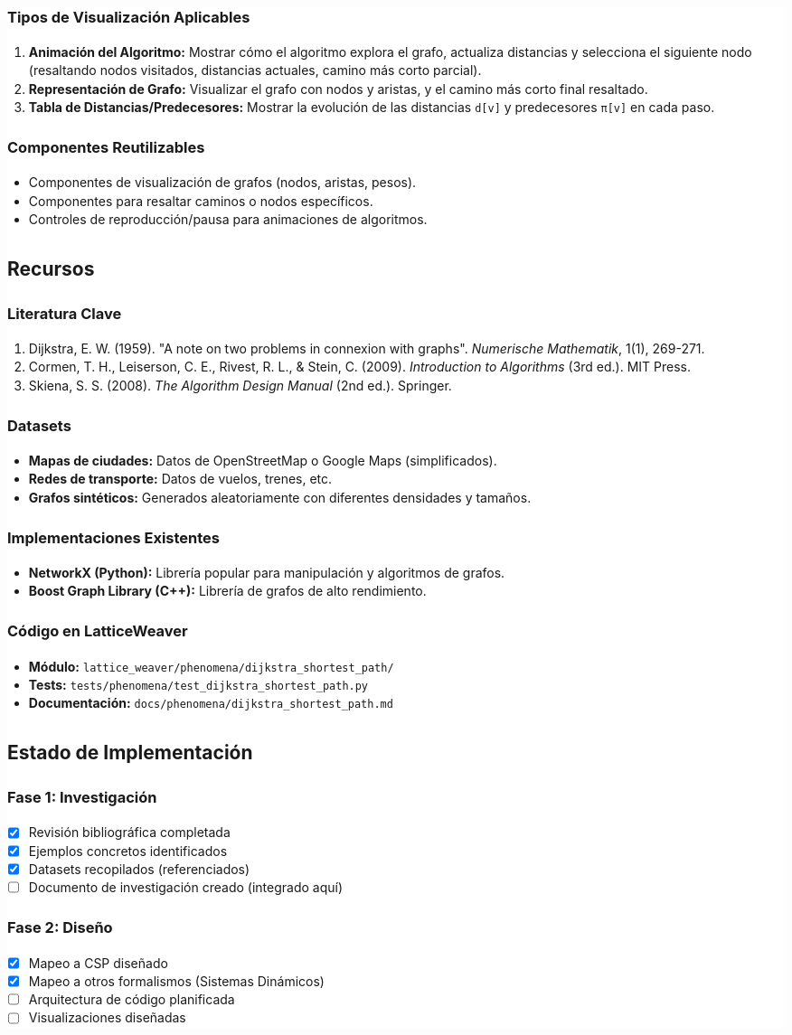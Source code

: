 ### Tipos de Visualización Aplicables
1.  **Animación del Algoritmo:** Mostrar cómo el algoritmo explora el grafo, actualiza distancias y selecciona el siguiente nodo (resaltando nodos visitados, distancias actuales, camino más corto parcial).
2.  **Representación de Grafo:** Visualizar el grafo con nodos y aristas, y el camino más corto final resaltado.
3.  **Tabla de Distancias/Predecesores:** Mostrar la evolución de las distancias `d[v]` y predecesores `π[v]` en cada paso.

### Componentes Reutilizables
-   Componentes de visualización de grafos (nodos, aristas, pesos).
-   Componentes para resaltar caminos o nodos específicos.
-   Controles de reproducción/pausa para animaciones de algoritmos.

## Recursos

### Literatura Clave
1.  Dijkstra, E. W. (1959). "A note on two problems in connexion with graphs". *Numerische Mathematik*, 1(1), 269-271.
2.  Cormen, T. H., Leiserson, C. E., Rivest, R. L., & Stein, C. (2009). *Introduction to Algorithms* (3rd ed.). MIT Press.
3.  Skiena, S. S. (2008). *The Algorithm Design Manual* (2nd ed.). Springer.

### Datasets
-   **Mapas de ciudades:** Datos de OpenStreetMap o Google Maps (simplificados).
-   **Redes de transporte:** Datos de vuelos, trenes, etc.
-   **Grafos sintéticos:** Generados aleatoriamente con diferentes densidades y tamaños.

### Implementaciones Existentes
-   **NetworkX (Python):** Librería popular para manipulación y algoritmos de grafos.
-   **Boost Graph Library (C++):** Librería de grafos de alto rendimiento.

### Código en LatticeWeaver
-   **Módulo:** `lattice_weaver/phenomena/dijkstra_shortest_path/`
-   **Tests:** `tests/phenomena/test_dijkstra_shortest_path.py`
-   **Documentación:** `docs/phenomena/dijkstra_shortest_path.md`

## Estado de Implementación

### Fase 1: Investigación
-   [x] Revisión bibliográfica completada
-   [x] Ejemplos concretos identificados
-   [x] Datasets recopilados (referenciados)
-   [ ] Documento de investigación creado (integrado aquí)

### Fase 2: Diseño
-   [x] Mapeo a CSP diseñado
-   [x] Mapeo a otros formalismos (Sistemas Dinámicos)
-   [ ] Arquitectura de código planificada
-   [ ] Visualizaciones diseñadas
